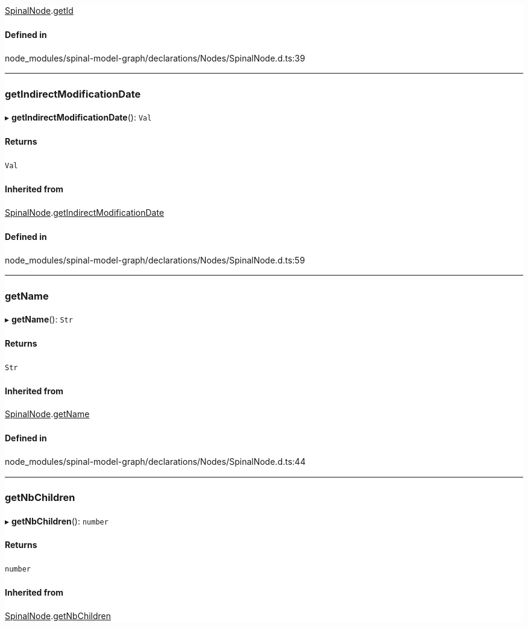 [SpinalNode](SpinalNode.md).[getId](SpinalNode.md#getid)

#### Defined in

node_modules/spinal-model-graph/declarations/Nodes/SpinalNode.d.ts:39

___

### getIndirectModificationDate

▸ **getIndirectModificationDate**(): `Val`

#### Returns

`Val`

#### Inherited from

[SpinalNode](SpinalNode.md).[getIndirectModificationDate](SpinalNode.md#getindirectmodificationdate)

#### Defined in

node_modules/spinal-model-graph/declarations/Nodes/SpinalNode.d.ts:59

___

### getName

▸ **getName**(): `Str`

#### Returns

`Str`

#### Inherited from

[SpinalNode](SpinalNode.md).[getName](SpinalNode.md#getname)

#### Defined in

node_modules/spinal-model-graph/declarations/Nodes/SpinalNode.d.ts:44

___

### getNbChildren

▸ **getNbChildren**(): `number`

#### Returns

`number`

#### Inherited from

[SpinalNode](SpinalNode.md).[getNbChildren](SpinalNode.md#getnbchildren)
